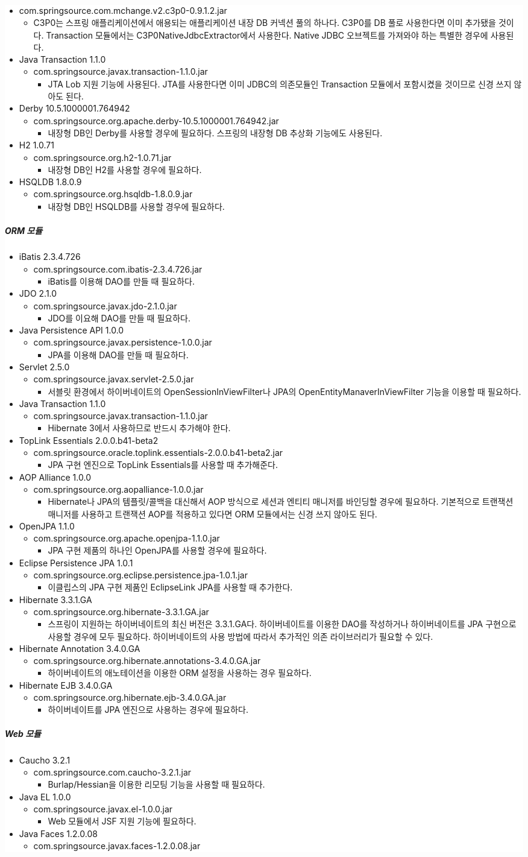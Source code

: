   * com.springsource.com.mchange.v2.c3p0-0.9.1.2.jar
    * C3P0는 스프링 애플리케이션에서 애용되는 애플리케이션 내장 DB 커넥션 풀의 하나다. C3P0를 DB 풀로 사용한다면 이미 추가됐을 것이다. Transaction 모듈에서는 C3P0NativeJdbcExtractor에서 사용한다. Native JDBC 오브젝트를 가져와야 하는 특별한 경우에 사용된다.
* Java Transaction 1.1.0
  * com.springsource.javax.transaction-1.1.0.jar
    * JTA Lob 지원 기능에 사용된다. JTA를 사용한다면 이미 JDBC의 의존모듈인 Transaction 모듈에서 포함시켰을 것이므로 신경 쓰지 않아도 된다.
* Derby 10.5.1000001.764942
  * com.springsource.org.apache.derby-10.5.1000001.764942.jar
    * 내장형 DB인 Derby를 사용할 경우에 필요하다. 스프링의 내장형 DB 추상화 기능에도 사용된다.
* H2 1.0.71
  * com.springsource.org.h2-1.0.71.jar
    * 내장형 DB인 H2를 사용할 경우에 필요하다.
* HSQLDB 1.8.0.9
  * com.springsource.org.hsqldb-1.8.0.9.jar
    * 내장형 DB인 HSQLDB를 사용할 경우에 필요하다.
##### ORM 모듈
* iBatis 2.3.4.726
  * com.springsource.com.ibatis-2.3.4.726.jar
    * iBatis를 이용해 DAO를 만들 때 필요하다.
* JDO 2.1.0
  * com.springsource.javax.jdo-2.1.0.jar
    * JDO를 이요해 DAO를 만들 때 필요하다.
* Java Persistence API 1.0.0
  * com.springsource.javax.persistence-1.0.0.jar
    * JPA를 이용해 DAO를 만들 때 필요하다.
* Servlet 2.5.0
  * com.springsource.javax.servlet-2.5.0.jar
    * 서블릿 환경에서 하이버네이트의 OpenSessionInViewFilter나 JPA의 OpenEntityManaverInViewFilter 기능을 이용할 때 필요하다.
* Java Transaction 1.1.0
  * com.springsource.javax.transaction-1.1.0.jar
    * Hibernate 3에서 사용하므로 반드시 추가해야 한다.
* TopLink Essentials 2.0.0.b41-beta2
  * com.springsource.oracle.toplink.essentials-2.0.0.b41-beta2.jar
    * JPA 구현 엔진으로 TopLink Essentials를 사용할 때 추가해준다.
* AOP Alliance 1.0.0
  * com.springsource.org.aopalliance-1.0.0.jar
    * Hibernate나 JPA의 템플릿/콜백을 대신해서 AOP 방식으로 세션과 엔티티 매니저를 바인딩할 경우에 필요하다. 기본적으로 트랜잭션 매니저를 사용하고 트랜잭션 AOP를 적용하고 있다면 ORM 모듈에서는 신경 쓰지 않아도 된다.
* OpenJPA 1.1.0
  * com.springsource.org.apache.openjpa-1.1.0.jar
    * JPA 구현 제품의 하나인 OpenJPA를 사용할 경우에 필요하다.
* Eclipse Persistence JPA 1.0.1
  * com.springsource.org.eclipse.persistence.jpa-1.0.1.jar
    * 이클립스의 JPA 구현 제품인 EclipseLink JPA를 사용할 때 추가한다.
* Hibernate 3.3.1.GA
  * com.springsource.org.hibernate-3.3.1.GA.jar
    * 스프링이 지원하는 하이버네이트의 최신 버전은 3.3.1.GA다. 하이버네이트를 이용한 DAO를 작성하거나 하이버네이트를 JPA 구현으로 사용할 경우에 모두 필요하다. 하이버네이트의 사용 방법에 따라서 추가적인 의존 라이브러리가 필요할 수 있다.
* Hibernate Annotation 3.4.0.GA
  * com.springsource.org.hibernate.annotations-3.4.0.GA.jar
    * 하이버네이트의 애노테이션을 이용한 ORM 설정을 사용하는 경우 필요하다.
* Hibernate EJB 3.4.0.GA
  * com.springsource.org.hibernate.ejb-3.4.0.GA.jar
    * 하이버네이트를 JPA 엔진으로 사용하는 경우에 필요하다.
##### Web 모듈
* Caucho 3.2.1
  * com.springsource.com.caucho-3.2.1.jar
    * Burlap/Hessian을 이용한 리모팅 기능을 사용할 때 필요하다.
* Java EL 1.0.0
  * com.springsource.javax.el-1.0.0.jar
    * Web 모듈에서 JSF 지원 기능에 필요하다.
* Java Faces 1.2.0.08
  * com.springsource.javax.faces-1.2.0.08.jar